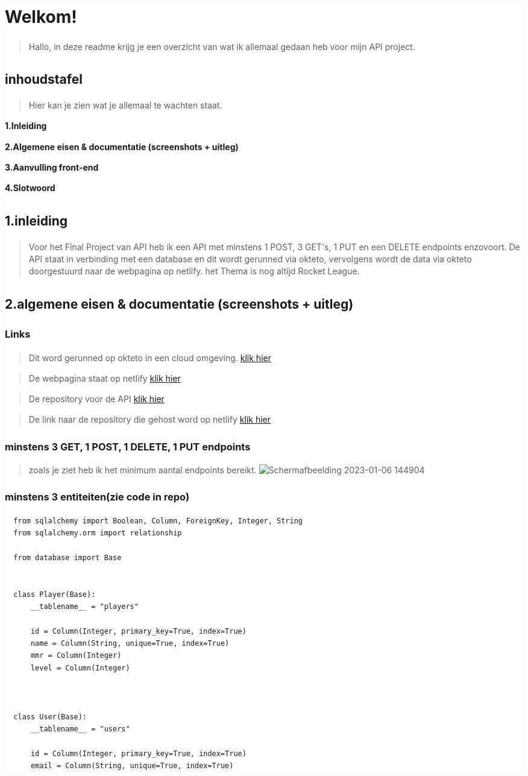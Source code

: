 # **Welkom!**
> Hallo, in deze readme krijg je een overzicht van wat ik allemaal gedaan heb voor mijn API project.
## **inhoudstafel**
> Hier kan je zien wat je allemaal te wachten staat.

**1.Inleiding**

**2.Algemene eisen & documentatie (screenshots + uitleg)**

**3.Aanvulling front-end**

**4.Slotwoord**

## 1.inleiding
> Voor het Final Project van API heb ik een API met minstens 1 POST, 3 GET's, 1 PUT en een DELETE endpoints enzovoort.
De API staat in verbinding met een database en dit wordt gerunned via okteto, vervolgens wordt de data via okteto doorgestuurd naar de webpagina op netlify.
> het Thema is nog altijd Rocket League.

## 2.algemene eisen & documentatie (screenshots + uitleg)

### Links

>Dit word gerunned op okteto in een cloud omgeving. [klik hier](https://system-service-timogoossens.cloud.okteto.net/)

>De webpagina staat op netlify [klik hier](https://timogoossens-api-final-project.netlify.app/)

>De repository voor de API [klik hier](https://github.com/TimoGoossens/api-final-project)

>De link naar de repository die gehost word op netlify [klik hier](https://github.com/TimoGoossens/TG-Final-Project.github.io)

### minstens 3 GET, 1 POST, 1 DELETE, 1 PUT endpoints
> zoals je ziet heb ik het minimum aantal endpoints bereikt.
![Schermafbeelding 2023-01-06 144904](https://user-images.githubusercontent.com/91054406/211025967-c5c66af1-9392-44d8-ba8d-1d8c2827f1f3.png)

### minstens 3 entiteiten(zie code in repo)
```
  from sqlalchemy import Boolean, Column, ForeignKey, Integer, String
  from sqlalchemy.orm import relationship

  from database import Base


  class Player(Base):
      __tablename__ = "players"

      id = Column(Integer, primary_key=True, index=True)
      name = Column(String, unique=True, index=True)
      mmr = Column(Integer)
      level = Column(Integer)



  class User(Base):
      __tablename__ = "users"

      id = Column(Integer, primary_key=True, index=True) 
      email = Column(String, unique=True, index=True)
```